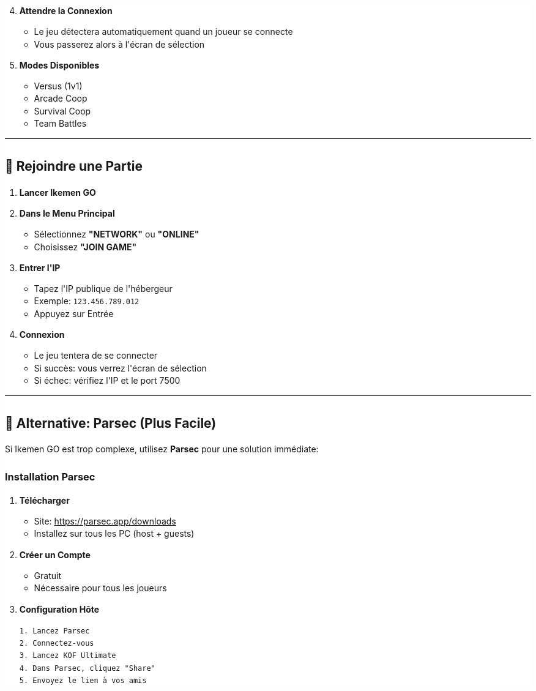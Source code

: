 4. **Attendre la Connexion**
   - Le jeu détectera automatiquement quand un joueur se connecte
   - Vous passerez alors à l'écran de sélection

5. **Modes Disponibles**
   - Versus (1v1)
   - Arcade Coop
   - Survival Coop
   - Team Battles

---

## 🔗 Rejoindre une Partie

1. **Lancer Ikemen GO**

2. **Dans le Menu Principal**
   - Sélectionnez **"NETWORK"** ou **"ONLINE"**
   - Choisissez **"JOIN GAME"**

3. **Entrer l'IP**
   - Tapez l'IP publique de l'hébergeur
   - Exemple: `123.456.789.012`
   - Appuyez sur Entrée

4. **Connexion**
   - Le jeu tentera de se connecter
   - Si succès: vous verrez l'écran de sélection
   - Si échec: vérifiez l'IP et le port 7500

---

## 🚀 Alternative: Parsec (Plus Facile)

Si Ikemen GO est trop complexe, utilisez **Parsec** pour une solution immédiate:

### Installation Parsec

1. **Télécharger**
   - Site: https://parsec.app/downloads
   - Installez sur tous les PC (host + guests)

2. **Créer un Compte**
   - Gratuit
   - Nécessaire pour tous les joueurs

3. **Configuration Hôte**
   ```
   1. Lancez Parsec
   2. Connectez-vous
   3. Lancez KOF Ultimate
   4. Dans Parsec, cliquez "Share"
   5. Envoyez le lien à vos amis
   ```
